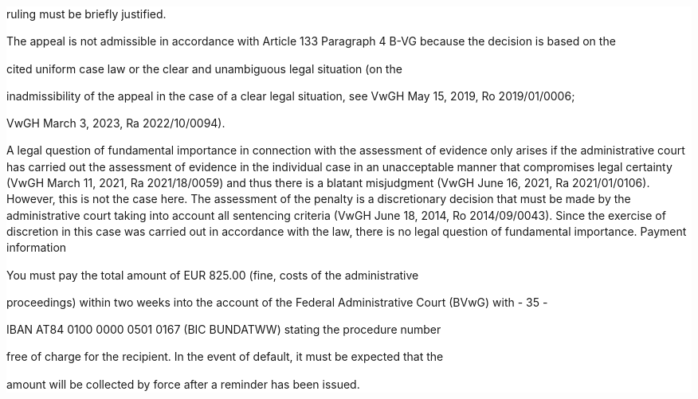 ruling must be briefly justified.

The appeal is not admissible in accordance with Article 133 Paragraph 4 B-VG because the decision is based on the

cited uniform case law or the clear and unambiguous legal situation (on the

inadmissibility of the appeal in the case of a clear legal situation, see VwGH May 15, 2019, Ro 2019/01/0006;

VwGH March 3, 2023, Ra 2022/10/0094).

A legal question of fundamental importance in connection with the assessment of evidence only arises if the administrative court has carried out the assessment of evidence in the individual case in an unacceptable manner that compromises legal certainty (VwGH March 11, 2021, Ra 2021/18/0059) and thus there is a blatant misjudgment (VwGH June 16, 2021, Ra 2021/01/0106). However, this is not the case here. The assessment of the penalty is a discretionary decision that must be made by the administrative court taking into account all sentencing criteria (VwGH June 18, 2014, Ro 2014/09/0043). Since the exercise of discretion in this case was carried out in accordance with the law, there is no legal question of fundamental importance. Payment information

You must pay the total amount of EUR 825.00 (fine, costs of the administrative

proceedings) within two weeks into the account of the Federal Administrative Court (BVwG) with - 35 -

IBAN AT84 0100 0000 0501 0167 (BIC BUNDATWW) stating the procedure number

free of charge for the recipient. In the event of default, it must be expected that the

amount will be collected by force after a reminder has been issued.
